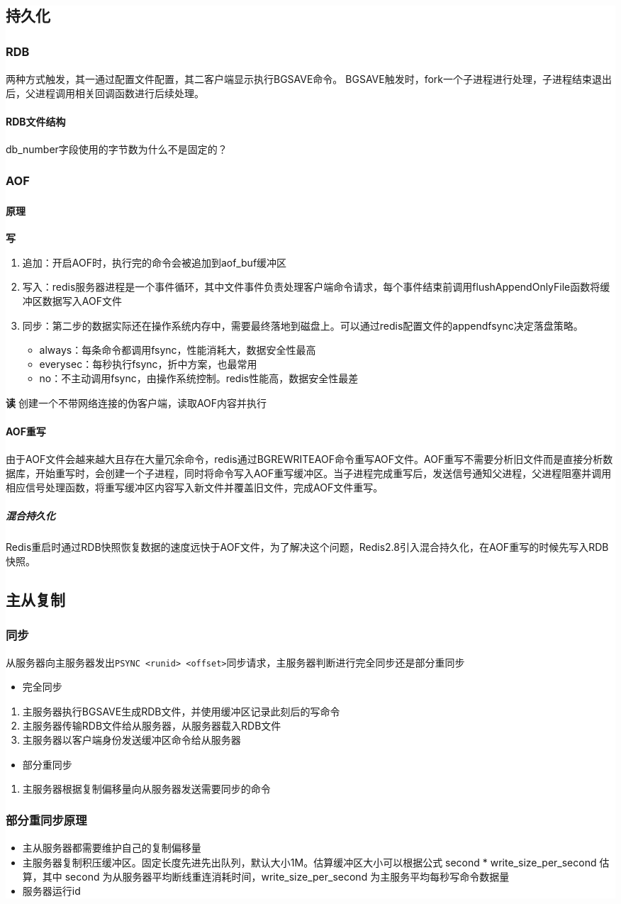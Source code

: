## 持久化
### RDB
两种方式触发，其一通过配置文件配置，其二客户端显示执行BGSAVE命令。
BGSAVE触发时，fork一个子进程进行处理，子进程结束退出后，父进程调用相关回调函数进行后续处理。

#### RDB文件结构

db_number字段使用的字节数为什么不是固定的？

### AOF
#### 原理
**写**
1. 追加：开启AOF时，执行完的命令会被追加到aof_buf缓冲区
2. 写入：redis服务器进程是一个事件循环，其中文件事件负责处理客户端命令请求，每个事件结束前调用flushAppendOnlyFile函数将缓冲区数据写入AOF文件
3. 同步：第二步的数据实际还在操作系统内存中，需要最终落地到磁盘上。可以通过redis配置文件的appendfsync决定落盘策略。

    - always：每条命令都调用fsync，性能消耗大，数据安全性最高
    - everysec：每秒执行fsync，折中方案，也最常用
    - no：不主动调用fsync，由操作系统控制。redis性能高，数据安全性最差

**读**
创建一个不带网络连接的伪客户端，读取AOF内容并执行

#### AOF重写
由于AOF文件会越来越大且存在大量冗余命令，redis通过BGREWRITEAOF命令重写AOF文件。AOF重写不需要分析旧文件而是直接分析数据库，开始重写时，会创建一个子进程，同时将命令写入AOF重写缓冲区。当子进程完成重写后，发送信号通知父进程，父进程阻塞并调用相应信号处理函数，将重写缓冲区内容写入新文件并覆盖旧文件，完成AOF文件重写。

##### 混合持久化
Redis重启时通过RDB快照恢复数据的速度远快于AOF文件，为了解决这个问题，Redis2.8引入混合持久化，在AOF重写的时候先写入RDB快照。

## 主从复制

### 同步
从服务器向主服务器发出`PSYNC <runid> <offset>`同步请求，主服务器判断进行完全同步还是部分重同步

- 完全同步

1. 主服务器执行BGSAVE生成RDB文件，并使用缓冲区记录此刻后的写命令
2. 主服务器传输RDB文件给从服务器，从服务器载入RDB文件
3. 主服务器以客户端身份发送缓冲区命令给从服务器

- 部分重同步

1. 主服务器根据复制偏移量向从服务器发送需要同步的命令

### 部分重同步原理

- 主从服务器都需要维护自己的复制偏移量
- 主服务器复制积压缓冲区。固定长度先进先出队列，默认大小1M。估算缓冲区大小可以根据公式 second * write_size_per_second 估算，其中 second 为从服务器平均断线重连消耗时间，write_size_per_second 为主服务平均每秒写命令数据量
- 服务器运行id
